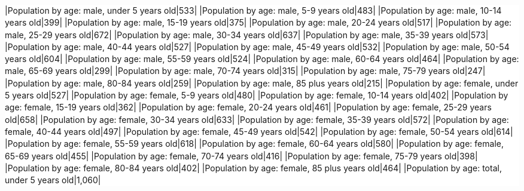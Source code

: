 |Population by age: male, under 5 years old|533|
|Population by age: male, 5-9 years old|483|
|Population by age: male, 10-14 years old|399|
|Population by age: male, 15-19 years old|375|
|Population by age: male, 20-24 years old|517|
|Population by age: male, 25-29 years old|672|
|Population by age: male, 30-34 years old|637|
|Population by age: male, 35-39 years old|573|
|Population by age: male, 40-44 years old|527|
|Population by age: male, 45-49 years old|532|
|Population by age: male, 50-54 years old|604|
|Population by age: male, 55-59 years old|524|
|Population by age: male, 60-64 years old|464|
|Population by age: male, 65-69 years old|299|
|Population by age: male, 70-74 years old|315|
|Population by age: male, 75-79 years old|247|
|Population by age: male, 80-84 years old|259|
|Population by age: male, 85 plus years old|215|
|Population by age: female, under 5 years old|527|
|Population by age: female, 5-9 years old|480|
|Population by age: female, 10-14 years old|402|
|Population by age: female, 15-19 years old|362|
|Population by age: female, 20-24 years old|461|
|Population by age: female, 25-29 years old|658|
|Population by age: female, 30-34 years old|633|
|Population by age: female, 35-39 years old|572|
|Population by age: female, 40-44 years old|497|
|Population by age: female, 45-49 years old|542|
|Population by age: female, 50-54 years old|614|
|Population by age: female, 55-59 years old|618|
|Population by age: female, 60-64 years old|580|
|Population by age: female, 65-69 years old|455|
|Population by age: female, 70-74 years old|416|
|Population by age: female, 75-79 years old|398|
|Population by age: female, 80-84 years old|402|
|Population by age: female, 85 plus years old|464|
|Population by age: total, under 5 years old|1,060|